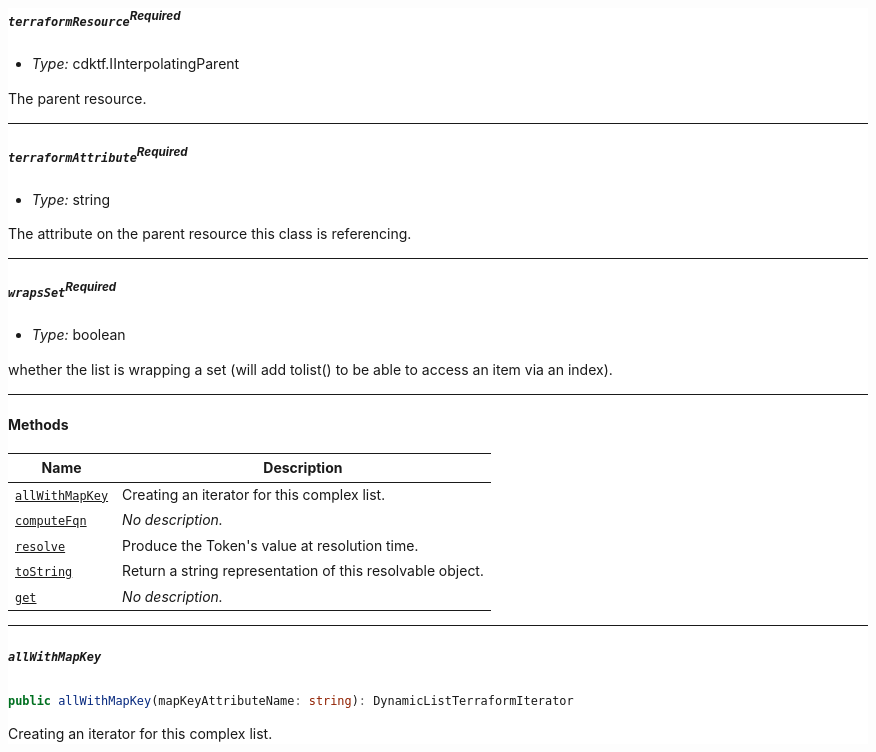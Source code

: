 
##### `terraformResource`<sup>Required</sup> <a name="terraformResource" id="@cdktf/provider-datadog.onCallEscalationPolicy.OnCallEscalationPolicyStepTargetList.Initializer.parameter.terraformResource"></a>

- *Type:* cdktf.IInterpolatingParent

The parent resource.

---

##### `terraformAttribute`<sup>Required</sup> <a name="terraformAttribute" id="@cdktf/provider-datadog.onCallEscalationPolicy.OnCallEscalationPolicyStepTargetList.Initializer.parameter.terraformAttribute"></a>

- *Type:* string

The attribute on the parent resource this class is referencing.

---

##### `wrapsSet`<sup>Required</sup> <a name="wrapsSet" id="@cdktf/provider-datadog.onCallEscalationPolicy.OnCallEscalationPolicyStepTargetList.Initializer.parameter.wrapsSet"></a>

- *Type:* boolean

whether the list is wrapping a set (will add tolist() to be able to access an item via an index).

---

#### Methods <a name="Methods" id="Methods"></a>

| **Name** | **Description** |
| --- | --- |
| <code><a href="#@cdktf/provider-datadog.onCallEscalationPolicy.OnCallEscalationPolicyStepTargetList.allWithMapKey">allWithMapKey</a></code> | Creating an iterator for this complex list. |
| <code><a href="#@cdktf/provider-datadog.onCallEscalationPolicy.OnCallEscalationPolicyStepTargetList.computeFqn">computeFqn</a></code> | *No description.* |
| <code><a href="#@cdktf/provider-datadog.onCallEscalationPolicy.OnCallEscalationPolicyStepTargetList.resolve">resolve</a></code> | Produce the Token's value at resolution time. |
| <code><a href="#@cdktf/provider-datadog.onCallEscalationPolicy.OnCallEscalationPolicyStepTargetList.toString">toString</a></code> | Return a string representation of this resolvable object. |
| <code><a href="#@cdktf/provider-datadog.onCallEscalationPolicy.OnCallEscalationPolicyStepTargetList.get">get</a></code> | *No description.* |

---

##### `allWithMapKey` <a name="allWithMapKey" id="@cdktf/provider-datadog.onCallEscalationPolicy.OnCallEscalationPolicyStepTargetList.allWithMapKey"></a>

```typescript
public allWithMapKey(mapKeyAttributeName: string): DynamicListTerraformIterator
```

Creating an iterator for this complex list.
